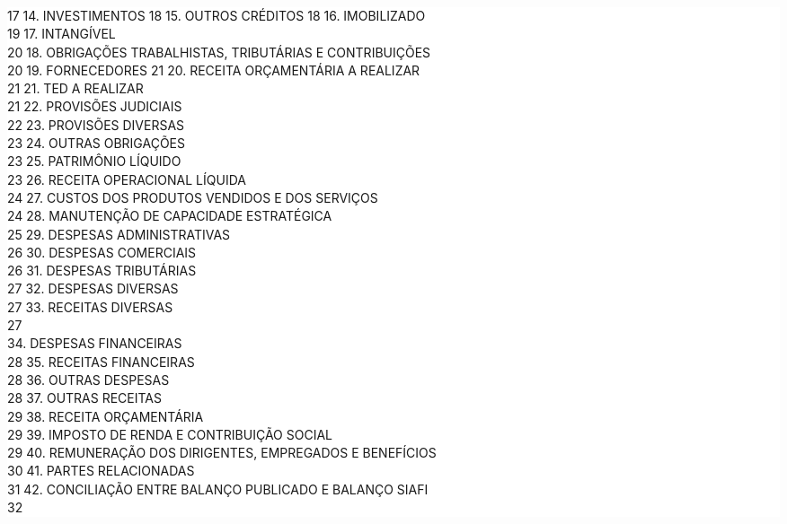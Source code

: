 17 
14. INVESTIMENTOS 
18 
15. OUTROS CRÉDITOS 
18 
16. IMOBILIZADO  
19 
17. INTANGÍVEL  
20 
18. OBRIGAÇÕES TRABALHISTAS, TRIBUTÁRIAS E CONTRIBUIÇÕES  
20 
19. FORNECEDORES 
21 
20. RECEITA ORÇAMENTÁRIA A REALIZAR  
21 
21. TED A REALIZAR  
21 
22. PROVISÕES JUDICIAIS  
22 
23. PROVISÕES DIVERSAS  
23 
24. OUTRAS OBRIGAÇÕES  
23 
25. PATRIMÔNIO LÍQUIDO  
23 
26. RECEITA OPERACIONAL LÍQUIDA   
24 
27. CUSTOS DOS PRODUTOS VENDIDOS E DOS SERVIÇOS  
24 
28. MANUTENÇÃO DE CAPACIDADE ESTRATÉGICA  
25 
29. DESPESAS ADMINISTRATIVAS  
26 
30. DESPESAS COMERCIAIS  
26 
31. DESPESAS TRIBUTÁRIAS  
27 
32. DESPESAS DIVERSAS  
27 
33. RECEITAS DIVERSAS  
27       
34. DESPESAS FINANCEIRAS  
28 
35. RECEITAS FINANCEIRAS  
28 
36. OUTRAS DESPESAS  
28 
37. OUTRAS RECEITAS  
29 
38. RECEITA ORÇAMENTÁRIA  
29 
39. IMPOSTO DE RENDA E CONTRIBUIÇÃO SOCIAL  
29 
40. REMUNERAÇÃO DOS DIRIGENTES, EMPREGADOS E BENEFÍCIOS  
30 
41. PARTES RELACIONADAS  
31 
42. CONCILIAÇÃO ENTRE BALANÇO PUBLICADO E BALANÇO SIAFI  
32 
